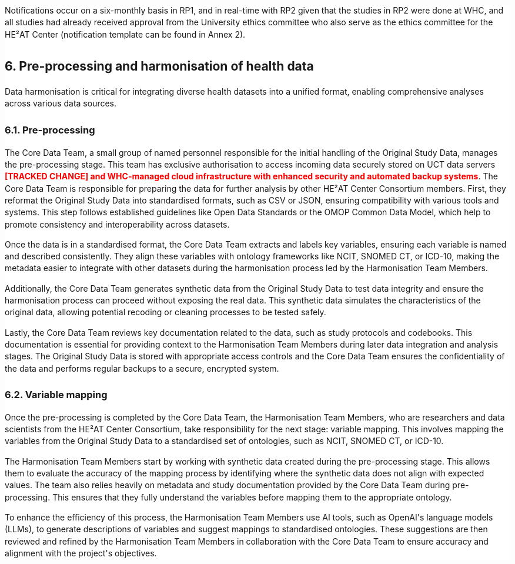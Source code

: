 Notifications occur on a six-monthly basis in RP1, and in real-time with RP2 given that the studies in RP2 were done at WHC, and all studies had already received approval from the University ethics committee who also serve as the ethics committee for the HE²AT Center (notification template can be found in Annex 2).

## 6. Pre-processing and harmonisation of health data

Data harmonisation is critical for integrating diverse health datasets into a unified format, enabling comprehensive analyses across various data sources.

### 6.1. Pre-processing

The Core Data Team, a small group of named personnel responsible for the initial handling of the Original Study Data, manages the pre-processing stage. This team has exclusive authorisation to access incoming data securely stored on UCT data servers <span style="color: red">**[TRACKED CHANGE] and WHC-managed cloud infrastructure with enhanced security and automated backup systems**</span>. The Core Data Team is responsible for preparing the data for further analysis by other HE²AT Center Consortium members. First, they reformat the Original Study Data into standardised formats, such as CSV or JSON, ensuring compatibility with various tools and systems. This step follows established guidelines like Open Data Standards or the OMOP Common Data Model, which help to promote consistency and interoperability across datasets.

Once the data is in a standardised format, the Core Data Team extracts and labels key variables, ensuring each variable is named and described consistently. They align these variables with ontology frameworks like NCIT, SNOMED CT, or ICD-10, making the metadata easier to integrate with other datasets during the harmonisation process led by the Harmonisation Team Members.

Additionally, the Core Data Team generates synthetic data from the Original Study Data to test data integrity and ensure the harmonisation process can proceed without exposing the real data. This synthetic data simulates the characteristics of the original data, allowing potential recoding or cleaning processes to be tested safely.

Lastly, the Core Data Team reviews key documentation related to the data, such as study protocols and codebooks. This documentation is essential for providing context to the Harmonisation Team Members during later data integration and analysis stages. The Original Study Data is stored with appropriate access controls and the Core Data Team ensures the confidentiality of the data and performs regular backups to a secure, encrypted system.

### 6.2. Variable mapping

Once the pre-processing is completed by the Core Data Team, the Harmonisation Team Members, who are researchers and data scientists from the HE²AT Center Consortium, take responsibility for the next stage: variable mapping. This involves mapping the variables from the Original Study Data to a standardised set of ontologies, such as NCIT, SNOMED CT, or ICD-10.

The Harmonisation Team Members start by working with synthetic data created during the pre-processing stage. This allows them to evaluate the accuracy of the mapping process by identifying where the synthetic data does not align with expected values. The team also relies heavily on metadata and study documentation provided by the Core Data Team during pre-processing. This ensures that they fully understand the variables before mapping them to the appropriate ontology.

To enhance the efficiency of this process, the Harmonisation Team Members use AI tools, such as OpenAI's language models (LLMs), to generate descriptions of variables and suggest mappings to standardised ontologies. These suggestions are then reviewed and refined by the Harmonisation Team Members in collaboration with the Core Data Team to ensure accuracy and alignment with the project's objectives.
